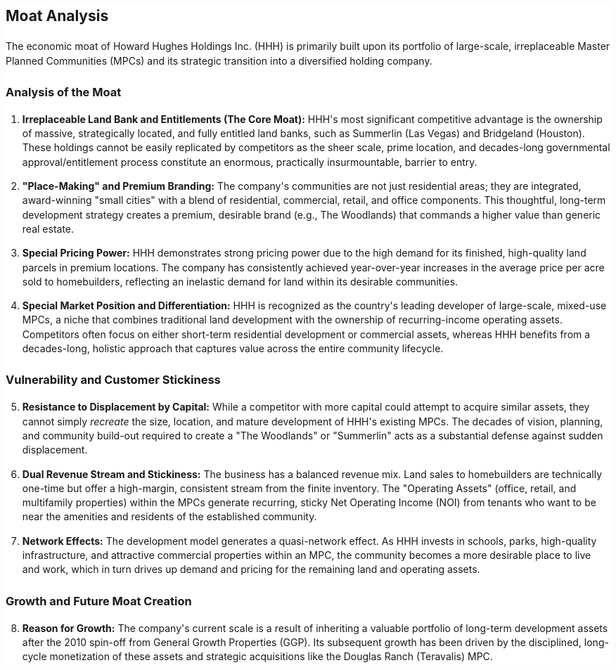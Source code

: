 ## Moat Analysis

The economic moat of Howard Hughes Holdings Inc. (HHH) is primarily built upon its portfolio of large-scale, irreplaceable Master Planned Communities (MPCs) and its strategic transition into a diversified holding company.

### Analysis of the Moat

1.  **Irreplaceable Land Bank and Entitlements (The Core Moat):** HHH's most significant competitive advantage is the ownership of massive, strategically located, and fully entitled land banks, such as Summerlin (Las Vegas) and Bridgeland (Houston). These holdings cannot be easily replicated by competitors as the sheer scale, prime location, and decades-long governmental approval/entitlement process constitute an enormous, practically insurmountable, barrier to entry.

2.  **"Place-Making" and Premium Branding:** The company's communities are not just residential areas; they are integrated, award-winning "small cities" with a blend of residential, commercial, retail, and office components. This thoughtful, long-term development strategy creates a premium, desirable brand (e.g., The Woodlands) that commands a higher value than generic real estate.

3.  **Special Pricing Power:** HHH demonstrates strong pricing power due to the high demand for its finished, high-quality land parcels in premium locations. The company has consistently achieved year-over-year increases in the average price per acre sold to homebuilders, reflecting an inelastic demand for land within its desirable communities.

4.  **Special Market Position and Differentiation:** HHH is recognized as the country's leading developer of large-scale, mixed-use MPCs, a niche that combines traditional land development with the ownership of recurring-income operating assets. Competitors often focus on either short-term residential development or commercial assets, whereas HHH benefits from a decades-long, holistic approach that captures value across the entire community lifecycle.

### Vulnerability and Customer Stickiness

5.  **Resistance to Displacement by Capital:** While a competitor with more capital could attempt to acquire similar assets, they cannot simply *recreate* the size, location, and mature development of HHH's existing MPCs. The decades of vision, planning, and community build-out required to create a "The Woodlands" or "Summerlin" acts as a substantial defense against sudden displacement.

6.  **Dual Revenue Stream and Stickiness:** The business has a balanced revenue mix. Land sales to homebuilders are technically one-time but offer a high-margin, consistent stream from the finite inventory. The "Operating Assets" (office, retail, and multifamily properties) within the MPCs generate recurring, sticky Net Operating Income (NOI) from tenants who want to be near the amenities and residents of the established community.

7.  **Network Effects:** The development model generates a quasi-network effect. As HHH invests in schools, parks, high-quality infrastructure, and attractive commercial properties within an MPC, the community becomes a more desirable place to live and work, which in turn drives up demand and pricing for the remaining land and operating assets.

### Growth and Future Moat Creation

8.  **Reason for Growth:** The company's current scale is a result of inheriting a valuable portfolio of long-term development assets after the 2010 spin-off from General Growth Properties (GGP). Its subsequent growth has been driven by the disciplined, long-cycle monetization of these assets and strategic acquisitions like the Douglas Ranch (Teravalis) MPC.
